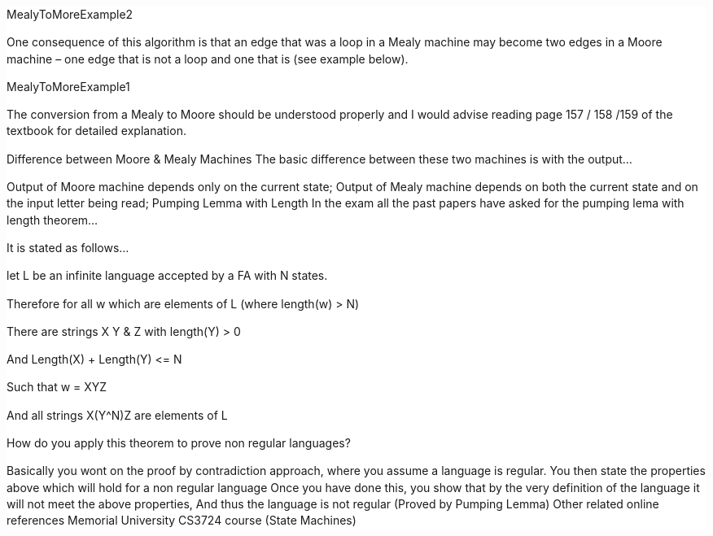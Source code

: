 MealyToMoreExample2

One consequence of this algorithm is that an edge that was a loop in a Mealy machine may become two edges in a Moore machine – one edge that is not a loop and one that is (see example below).

MealyToMoreExample1

 

 

The conversion from a Mealy to Moore should be understood properly and I would advise reading page 157 / 158 /159 of the textbook for detailed explanation.

Difference between Moore & Mealy Machines
The basic difference between these two machines is with the output…

Output of Moore machine depends only on the current state;
Output of Mealy machine depends on both the current state and on the input letter being read;
Pumping Lemma with Length
In the exam all the past papers have asked for the pumping lema with length theorem…

It is stated as follows…

let L be an infinite language accepted by a FA with N states.

Therefore for all w which are elements of L (where length(w) > N)

There are strings X Y & Z with length(Y) > 0

And Length(X) + Length(Y) <= N

Such that w = XYZ

And all strings X(Y^N)Z are elements of L

How do you apply this theorem to prove non regular languages?

Basically you wont on the proof by contradiction approach, where you assume a language is regular.
You then state the properties above which will hold for a non regular language
Once you have done this, you show that by the very definition of the language it will not meet the above properties,
And thus the language is not regular (Proved by Pumping Lemma)
Other related online references
Memorial University CS3724 course (State Machines)